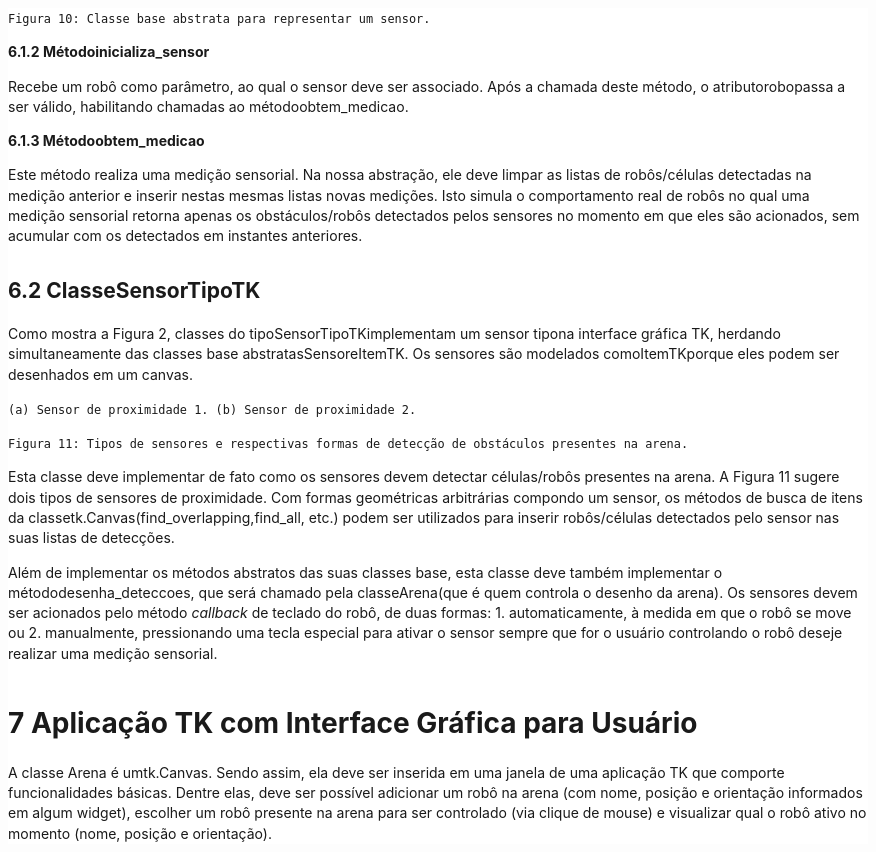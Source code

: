 
```
Figura 10: Classe base abstrata para representar um sensor.
```
**6.1.2 Métodoinicializa_sensor**

Recebe um robô como parâmetro, ao qual o sensor deve ser associado. Após a chamada deste método, o
atributorobopassa a ser válido, habilitando chamadas ao métodoobtem_medicao.

**6.1.3 Métodoobtem_medicao**

Este método realiza uma medição sensorial. Na nossa abstração, ele deve limpar as listas de robôs/células
detectadas na medição anterior e inserir nestas mesmas listas novas medições. Isto simula o comportamento real
de robôs no qual uma medição sensorial retorna apenas os obstáculos/robôs detectados pelos sensores no momento
em que eles são acionados, sem acumular com os detectados em instantes anteriores.

## 6.2 ClasseSensorTipo<Num>TK

Como mostra a Figura 2, classes do tipoSensorTipo<Num>TKimplementam um sensor tipo<Num>na interface
gráfica TK, herdando simultaneamente das classes base abstratasSensoreItemTK. Os sensores são modelados
comoItemTKporque eles podem ser desenhados em um canvas.

```
(a) Sensor de proximidade 1. (b) Sensor de proximidade 2.
```
```
Figura 11: Tipos de sensores e respectivas formas de detecção de obstáculos presentes na arena.
```
Esta classe deve implementar de fato como os sensores devem detectar células/robôs presentes na arena. A
Figura 11 sugere dois tipos de sensores de proximidade. Com formas geométricas arbitrárias compondo um sensor,
os métodos de busca de itens da classetk.Canvas(find_overlapping,find_all, etc.) podem ser utilizados para
inserir robôs/células detectados pelo sensor nas suas listas de detecções.


Além de implementar os métodos abstratos das suas classes base, esta classe deve também implementar o
métododesenha_deteccoes, que será chamado pela classeArena(que é quem controla o desenho da arena).
Os sensores devem ser acionados pelo método _callback_ de teclado do robô, de duas formas: 1. automaticamente,
à medida em que o robô se move ou 2. manualmente, pressionando uma tecla especial para ativar o sensor sempre
que for o usuário controlando o robô deseje realizar uma medição sensorial.

# 7 Aplicação TK com Interface Gráfica para Usuário

A classe Arena é umtk.Canvas. Sendo assim, ela deve ser inserida em uma janela de uma aplicação TK que
comporte funcionalidades básicas.
Dentre elas, deve ser possível adicionar um robô na arena (com nome, posição e orientação informados em
algum widget), escolher um robô presente na arena para ser controlado (via clique de mouse) e visualizar qual o
robô ativo no momento (nome, posição e orientação).


